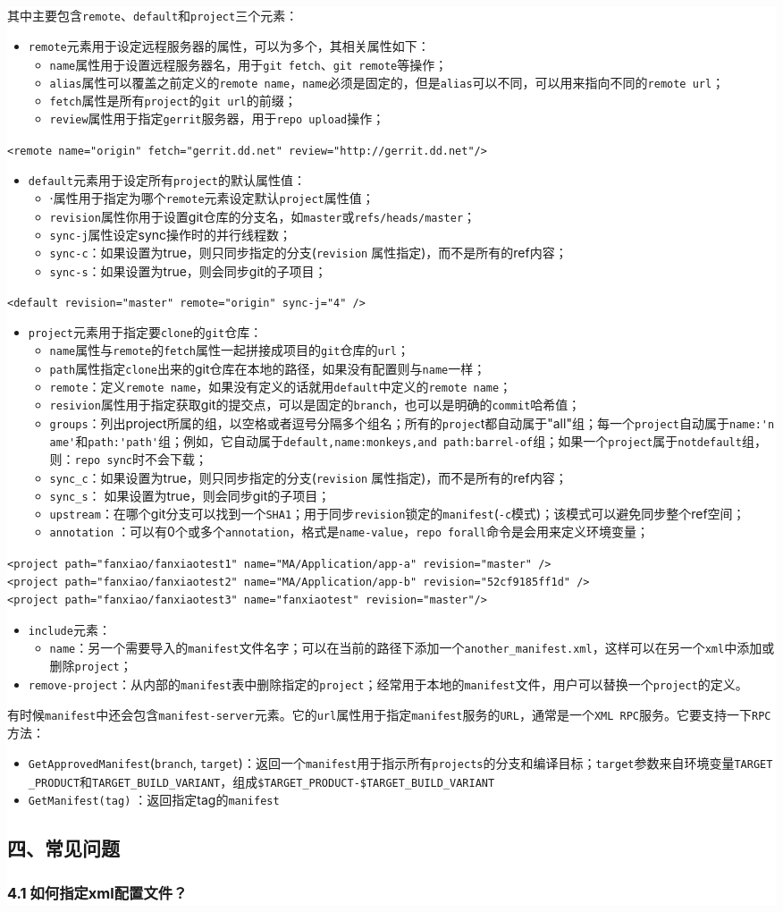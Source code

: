 其中主要包含`remote`、`default`和`project`三个元素：

- `remote`元素用于设定远程服务器的属性，可以为多个，其相关属性如下：
    - `name`属性用于设置远程服务器名，用于`git fetch`、`git remote`等操作；
    - `alias`属性可以覆盖之前定义的`remote name`，`name`必须是固定的，但是`alias`可以不同，可以用来指向不同的`remote url`；
    - `fetch`属性是所有`project`的`git url`的前缀；
    - `review`属性用于指定`gerrit`服务器，用于`repo upload`操作；

```
<remote name="origin" fetch="gerrit.dd.net" review="http://gerrit.dd.net"/>
```

- `default`元素用于设定所有`project`的默认属性值：
    - ·属性用于指定为哪个`remote`元素设定默认`project`属性值；
    - `revision`属性你用于设置git仓库的分支名，如`master`或`refs/heads/master`；
    - `sync-j`属性设定sync操作时的并行线程数；
    - `sync-c`：如果设置为true，则只同步指定的分支(`revision` 属性指定)，而不是所有的ref内容；
    - `sync-s`：如果设置为true，则会同步git的子项目；

```
<default revision="master" remote="origin" sync-j="4" />
```

- `project`元素用于指定要`clone`的`git`仓库：
    - `name`属性与`remote`的`fetch`属性一起拼接成项目的`git`仓库的`url`；
    - `path`属性指定`clone`出来的git仓库在本地的路径，如果没有配置则与`name`一样；
    - `remote`：定义`remote name`，如果没有定义的话就用`default`中定义的`remote name`；
    - `resivion`属性用于指定获取git的提交点，可以是固定的`branch`，也可以是明确的`commit`哈希值；
    - `groups`：列出project所属的组，以空格或者逗号分隔多个组名；所有的`projec`t都自动属于"all"组；每一个`project`自动属于`name:'name'`和`path:'path'`组；例如，它自动属于`default,name:monkeys,and path:barrel-of`组；如果一个`project`属于`notdefault`组，则：`repo sync`时不会下载；
    - `sync_c`：如果设置为true，则只同步指定的分支(`revision` 属性指定)，而不是所有的ref内容；
    - `sync_s`： 如果设置为true，则会同步git的子项目；
    - `upstream`：在哪个git分支可以找到一个`SHA1`；用于同步`revision`锁定的`manifest`(`-c`模式)；该模式可以避免同步整个ref空间；
    - `annotation` ：可以有0个或多个`annotation`，格式是`name-value`，`repo forall`命令是会用来定义环境变量；

```
<project path="fanxiao/fanxiaotest1" name="MA/Application/app-a" revision="master" />
<project path="fanxiao/fanxiaotest2" name="MA/Application/app-b" revision="52cf9185ff1d" />
<project path="fanxiao/fanxiaotest3" name="fanxiaotest" revision="master"/>
```
- `include`元素：
    - `name`：另一个需要导入的`manifest`文件名字；可以在当前的路径下添加一个`another_manifest.xml`，这样可以在另一个`xml`中添加或删除`project`；
- `remove-project`：从内部的`manifest`表中删除指定的`project`；经常用于本地的`manifest`文件，用户可以替换一个`project`的定义。


有时候`manifest`中还会包含`manifest-server`元素。它的`url`属性用于指定`manifest`服务的`URL`，通常是一个`XML RPC`服务。它要支持一下`RPC`方法：
- `GetApprovedManifest`(`branch`, `target`)：返回一个`manifest`用于指示所有`projects`的分支和编译目标；`target`参数来自环境变量`TARGET_PRODUCT`和`TARGET_BUILD_VARIANT`，组成`$TARGET_PRODUCT-$TARGET_BUILD_VARIANT`
- `GetManifest(tag)` ：返回指定tag的`manifest`

## 四、常见问题

### 4.1 如何指定xml配置文件？
